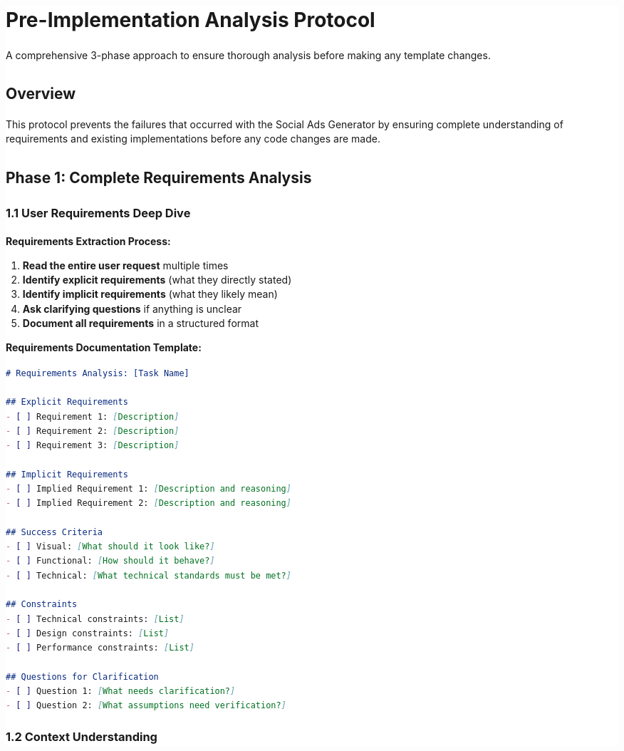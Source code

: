 # Pre-Implementation Analysis Protocol

A comprehensive 3-phase approach to ensure thorough analysis before making any template changes.

## Overview

This protocol prevents the failures that occurred with the Social Ads Generator by ensuring complete understanding of requirements and existing implementations before any code changes are made.

## Phase 1: Complete Requirements Analysis

### 1.1 User Requirements Deep Dive

**Requirements Extraction Process:**
1. **Read the entire user request** multiple times
2. **Identify explicit requirements** (what they directly stated)
3. **Identify implicit requirements** (what they likely mean)
4. **Ask clarifying questions** if anything is unclear
5. **Document all requirements** in a structured format

**Requirements Documentation Template:**
```markdown
# Requirements Analysis: [Task Name]

## Explicit Requirements
- [ ] Requirement 1: [Description]
- [ ] Requirement 2: [Description]
- [ ] Requirement 3: [Description]

## Implicit Requirements
- [ ] Implied Requirement 1: [Description and reasoning]
- [ ] Implied Requirement 2: [Description and reasoning]

## Success Criteria
- [ ] Visual: [What should it look like?]
- [ ] Functional: [How should it behave?]
- [ ] Technical: [What technical standards must be met?]

## Constraints
- [ ] Technical constraints: [List]
- [ ] Design constraints: [List]
- [ ] Performance constraints: [List]

## Questions for Clarification
- [ ] Question 1: [What needs clarification?]
- [ ] Question 2: [What assumptions need verification?]
```

### 1.2 Context Understanding
